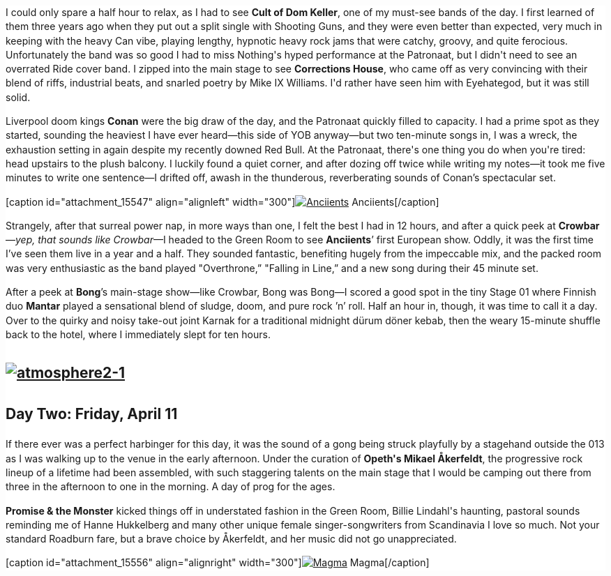 I could only spare a half hour to relax, as I had to see **Cult of Dom Keller**, one of my must-see bands of the day. I first learned of them three years ago when they put out a split single with Shooting Guns, and they were even better than expected, very much in keeping with the heavy Can vibe, playing lengthy, hypnotic heavy rock jams that were catchy, groovy, and quite ferocious. Unfortunately the band was so good I had to miss Nothing's hyped performance at the Patronaat, but I didn't need to see an overrated Ride cover band. I zipped into the main stage to see **Corrections House**, who came off as very convincing with their blend of riffs, industrial beats, and snarled poetry by Mike IX Williams. I'd rather have seen him with Eyehategod, but it was still solid.

Liverpool doom kings **Conan** were the big draw of the day, and the Patronaat quickly filled to capacity. I had a prime spot as they started, sounding the heaviest I have ever heard—this side of YOB anyway—but two ten-minute songs in, I was a wreck, the exhaustion setting in again despite my recently downed Red Bull. At the Patronaat, there's one thing you do when you're tired: head upstairs to the plush balcony. I luckily found a quiet corner, and after dozing off twice while writing my notes—it took me five minutes to write one sentence—I drifted off, awash in the thunderous, reverberating sounds of Conan’s spectacular set.

\[caption id="attachment\_15547" align="alignleft" width="300"\][![Anciients](https://hellbound.ca/wp-content/uploads/2014/04/anciients-1-300x200.jpg)](https://hellbound.ca/wp-content/uploads/2014/04/anciients-1.jpg) Anciients\[/caption\]

Strangely, after that surreal power nap, in more ways than one, I felt the best I had in 12 hours, and after a quick peek at **Crowbar**—_yep, that sounds like Crowbar_—I headed to the Green Room to see **Anciients**’ first European show. Oddly, it was the first time I’ve seen them live in a year and a half. They sounded fantastic, benefiting hugely from the impeccable mix, and the packed room was very enthusiastic as the band played "Overthrone,” "Falling in Line,” and a new song during their 45 minute set.

After a peek at **Bong**’s main-stage show—like Crowbar, Bong was Bong—I scored a good spot in the tiny Stage 01 where Finnish duo **Mantar** played a sensational blend of sludge, doom, and pure rock ’n’ roll. Half an hour in, though, it was time to call it a day. Over to the quirky and noisy take-out joint Karnak for a traditional midnight dürum döner kebab, then the weary 15-minute shuffle back to the hotel, where I immediately slept for ten hours.

## [![atmosphere2-1](https://hellbound.ca/wp-content/uploads/2014/04/atmosphere2-1.jpg)](https://hellbound.ca/wp-content/uploads/2014/04/atmosphere2-1.jpg)

## Day Two: Friday, April 11

If there ever was a perfect harbinger for this day, it was the sound of a gong being struck playfully by a stagehand outside the 013 as I was walking up to the venue in the early afternoon. Under the curation of **Opeth's Mikael Åkerfeldt**, the progressive rock lineup of a lifetime had been assembled, with such staggering talents on the main stage that I would be camping out there from three in the afternoon to one in the morning. A day of prog for the ages.

**Promise & the Monster** kicked things off in understated fashion in the Green Room, Billie Lindahl's haunting, pastoral sounds reminding me of Hanne Hukkelberg and many other unique female singer-songwriters from Scandinavia I love so much. Not your standard Roadburn fare, but a brave choice by Åkerfeldt, and her music did not go unappreciated.

\[caption id="attachment\_15556" align="alignright" width="300"\][![Magma](https://hellbound.ca/wp-content/uploads/2014/04/magma-1-300x200.jpg)](https://hellbound.ca/wp-content/uploads/2014/04/magma-1.jpg) Magma\[/caption\]
